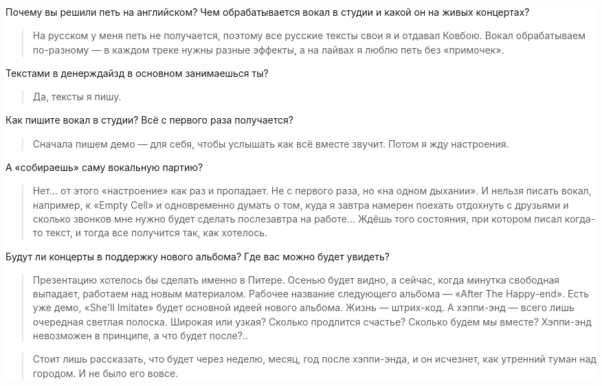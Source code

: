 Почему вы решили петь на английском?  Чем обрабатывается вокал в студии и какой
он на живых концертах?

> На русском у меня петь не получается, поэтому все русские тексты свои я и
> отдавал Ковбою.  Вокал обрабатываем по-разному — в каждом треке нужны разные
> эффекты, а на лайвах я люблю петь без «примочек».

Текстами в денерждайзд в основном занимаешься ты?

> Да, тексты я пишу.

Как пишите вокал в студии?  Всё с первого раза получается?

> Сначала пишем демо — для себя, чтобы услышать как всё вместе звучит.  Потом я
> жду настроения.

А «собираешь» саму вокальную партию?

> Нет… от этого «настроение» как раз и пропадает.  Не с первого раза, но «на
> одном дыхании».  И нельзя писать вокал, например, к «Empty Cell» и
> одновременно думать о том, куда я завтра намерен поехать отдохнуть с друзьями
> и сколько звонков мне нужно будет сделать послезавтра на работе… Ждёшь того
> состояния, при котором писал когда-то текст, и тогда все получится так, как
> хотелось.

Будут ли концерты в поддержку нового альбома?  Где вас можно будет увидеть?

> Презентацию хотелось бы сделать именно в Питере.  Осенью будет видно, а
> сейчас, когда минутка свободная выпадает, работаем над новым материалом.
> Рабочее название следующего альбома — «After The Happy-end».  Есть уже демо,
> «She'll Imitate» будет основной идеей нового альбома.  Жизнь — штрих-код.  А
> хэппи-энд — всего лишь очередная светлая полоска.  Широкая или узкая?  Сколько
> продлится счастье?  Сколько будем мы вместе?  Хэппи-энд невозможен в принципе,
> а что будет после?..

> Стоит лишь рассказать, что будет через неделю, месяц, год после хэппи-энда, и
> он исчезнет, как утренний туман над городом.  И не было его вовсе.
